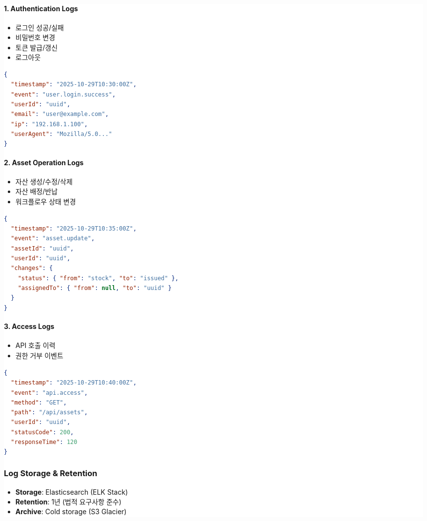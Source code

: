 #### 1. Authentication Logs
- 로그인 성공/실패
- 비밀번호 변경
- 토큰 발급/갱신
- 로그아웃

```json
{
  "timestamp": "2025-10-29T10:30:00Z",
  "event": "user.login.success",
  "userId": "uuid",
  "email": "user@example.com",
  "ip": "192.168.1.100",
  "userAgent": "Mozilla/5.0..."
}
```

#### 2. Asset Operation Logs
- 자산 생성/수정/삭제
- 자산 배정/반납
- 워크플로우 상태 변경

```json
{
  "timestamp": "2025-10-29T10:35:00Z",
  "event": "asset.update",
  "assetId": "uuid",
  "userId": "uuid",
  "changes": {
    "status": { "from": "stock", "to": "issued" },
    "assignedTo": { "from": null, "to": "uuid" }
  }
}
```

#### 3. Access Logs
- API 호출 이력
- 권한 거부 이벤트

```json
{
  "timestamp": "2025-10-29T10:40:00Z",
  "event": "api.access",
  "method": "GET",
  "path": "/api/assets",
  "userId": "uuid",
  "statusCode": 200,
  "responseTime": 120
}
```

### Log Storage & Retention
- **Storage**: Elasticsearch (ELK Stack)
- **Retention**: 1년 (법적 요구사항 준수)
- **Archive**: Cold storage (S3 Glacier)
